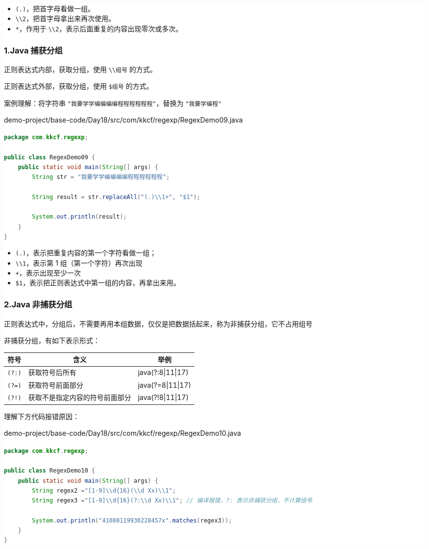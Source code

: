 - `(.)`，把首字母看做一组。
- `\\2`，把首字母拿出来再次使用。
- `*`，作用于 `\\2`，表示后面重复的内容出现零次或多次。

### 1.Java 捕获分组

正则表达式内部，获取分组，使用 `\\组号` 的方式。

正则表达式外部，获取分组，使用 `$组号` 的方式。

案例理解：将字符串 `"我要学学编编编编程程程程程程"`，替换为 `"我要学编程"`

demo-project/base-code/Day18/src/com/kkcf/regexp/RegexDemo09.java

```java
package com.kkcf.regexp;

public class RegexDemo09 {
    public static void main(String[] args) {
        String str = "我要学学编编编编程程程程程程";

        String result = str.replaceAll("(.)\\1+", "$1");

        System.out.println(result);
    }
}
```

- `(.)`，表示把重复内容的第一个字符看做一组；
- `\\1`，表示第 1 组（第一个字符）再次出现
- `+`，表示出现至少一次
- `$1`，表示把正则表达式中第一组的内容，再拿出来用。

### 2.Java 非捕获分组

正则表达式中，分组后，不需要再用本组数据，仅仅是把数据括起来，称为非捕获分组，它不占用组号

非捕获分组，有如下表示形式：

| 符号   | 含义                       | 举例              |
| ------ | -------------------------- | ----------------- |
| `(?:)` | 获取符号后所有             | java(?:8\|11\|17) |
| `(?=)` | 获取符号前面部分             | java(?=8\|11\|17) |
| `(?!)` | 获取不是指定内容的符号前面部分 | java(?!8\|11\|17) |

理解下方代码报错原因：

demo-project/base-code/Day18/src/com/kkcf/regexp/RegexDemo10.java

```java
package com.kkcf.regexp;

public class RegexDemo10 {
    public static void main(String[] args) {
        String regex2 ="[1-9]\\d{16}(\\d Xx)\\1";
        String regex3 ="[1-9]\\d{16}(?:\\d Xx)\\1"; // 编译报错，?: 表示非捕获分组，不计算组号

        System.out.println("41080119930228457x".matches(regex3));
    }
}
```
